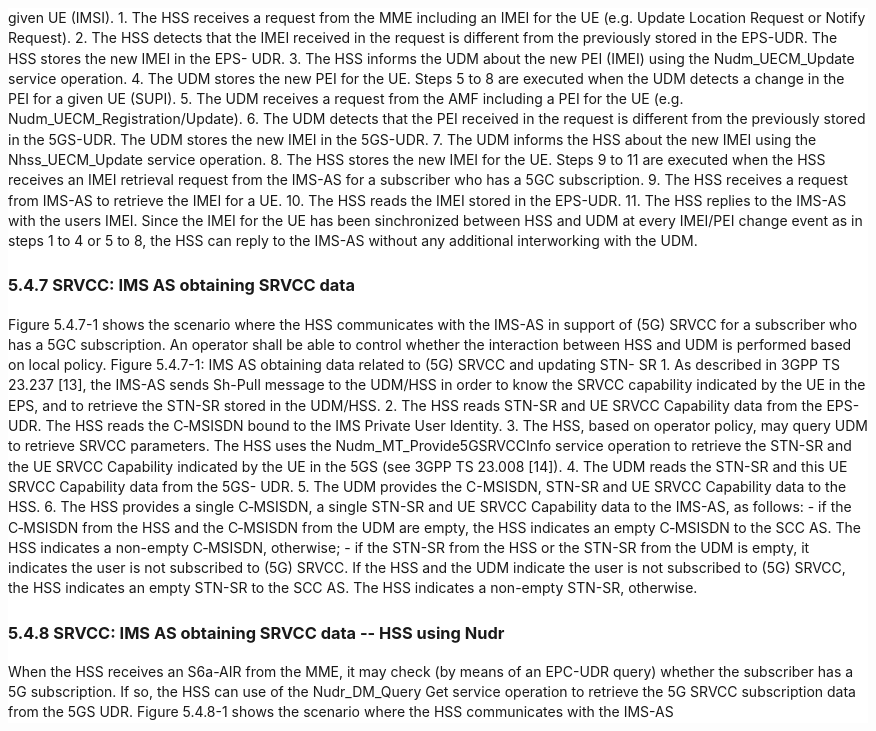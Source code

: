 given UE (IMSI).
1\. The HSS receives a request from the MME including an IMEI for the UE (e.g.
Update Location Request or Notify Request).
2\. The HSS detects that the IMEI received in the request is different from
the previously stored in the EPS-UDR. The HSS stores the new IMEI in the EPS-
UDR.
3\. The HSS informs the UDM about the new PEI (IMEI) using the
Nudm_UECM_Update service operation.
4\. The UDM stores the new PEI for the UE.
Steps 5 to 8 are executed when the UDM detects a change in the PEI for a given
UE (SUPI).
5\. The UDM receives a request from the AMF including a PEI for the UE (e.g.
Nudm_UECM_Registration/Update).
6\. The UDM detects that the PEI received in the request is different from the
previously stored in the 5GS-UDR. The UDM stores the new IMEI in the 5GS-UDR.
7\. The UDM informs the HSS about the new IMEI using the Nhss_UECM_Update
service operation.
8\. The HSS stores the new IMEI for the UE.
Steps 9 to 11 are executed when the HSS receives an IMEI retrieval request
from the IMS-AS for a subscriber who has a 5GC subscription.
9\. The HSS receives a request from IMS-AS to retrieve the IMEI for a UE.
10\. The HSS reads the IMEI stored in the EPS-UDR.
11\. The HSS replies to the IMS-AS with the users IMEI. Since the IMEI for the
UE has been sinchronized between HSS and UDM at every IMEI/PEI change event as
in steps 1 to 4 or 5 to 8, the HSS can reply to the IMS-AS without any
additional interworking with the UDM.
### 5.4.7 SRVCC: IMS AS obtaining SRVCC data
Figure 5.4.7-1 shows the scenario where the HSS communicates with the IMS-AS
in support of (5G) SRVCC for a subscriber who has a 5GC subscription. An
operator shall be able to control whether the interaction between HSS and UDM
is performed based on local policy.
Figure 5.4.7-1: IMS AS obtaining data related to (5G) SRVCC and updating STN-
SR
1\. As described in 3GPP TS 23.237 [13], the IMS-AS sends Sh-Pull message to
the UDM/HSS in order to know the SRVCC capability indicated by the UE in the
EPS, and to retrieve the STN-SR stored in the UDM/HSS.
2\. The HSS reads STN-SR and UE SRVCC Capability data from the EPS-UDR. The
HSS reads the C‑MSISDN bound to the IMS Private User Identity.
3\. The HSS, based on operator policy, may query UDM to retrieve SRVCC
parameters. The HSS uses the Nudm_MT_Provide5GSRVCCInfo service operation to
retrieve the STN-SR and the UE SRVCC Capability indicated by the UE in the 5GS
(see 3GPP TS 23.008 [14]).
4\. The UDM reads the STN-SR and this UE SRVCC Capability data from the 5GS-
UDR.
5\. The UDM provides the C-MSISDN, STN-SR and UE SRVCC Capability data to the
HSS.
6\. The HSS provides a single C‑MSISDN, a single STN-SR and UE SRVCC
Capability data to the IMS-AS, as follows:
\- if the C‑MSISDN from the HSS and the C‑MSISDN from the UDM are empty, the
HSS indicates an empty C‑MSISDN to the SCC AS. The HSS indicates a non-empty
C‑MSISDN, otherwise;
\- if the STN-SR from the HSS or the STN-SR from the UDM is empty, it
indicates the user is not subscribed to (5G) SRVCC. If the HSS and the UDM
indicate the user is not subscribed to (5G) SRVCC, the HSS indicates an empty
STN-SR to the SCC AS. The HSS indicates a non-empty STN-SR, otherwise.
### 5.4.8 SRVCC: IMS AS obtaining SRVCC data -- HSS using Nudr
When the HSS receives an S6a-AIR from the MME, it may check (by means of an
EPC-UDR query) whether the subscriber has a 5G subscription. If so, the HSS
can use of the Nudr_DM_Query Get service operation to retrieve the 5G SRVCC
subscription data from the 5GS UDR.
Figure 5.4.8-1 shows the scenario where the HSS communicates with the IMS-AS